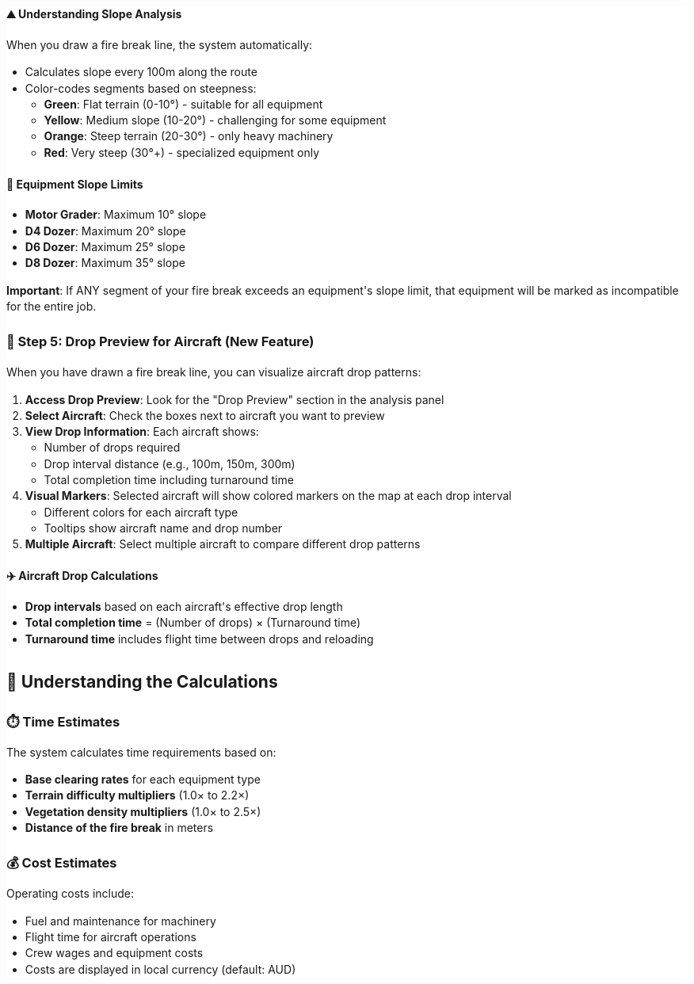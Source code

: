 #### ⛰️ Understanding Slope Analysis
When you draw a fire break line, the system automatically:
- Calculates slope every 100m along the route
- Color-codes segments based on steepness:
  - **Green**: Flat terrain (0-10°) - suitable for all equipment
  - **Yellow**: Medium slope (10-20°) - challenging for some equipment
  - **Orange**: Steep terrain (20-30°) - only heavy machinery
  - **Red**: Very steep (30°+) - specialized equipment only

#### 🔧 Equipment Slope Limits
- **Motor Grader**: Maximum 10° slope
- **D4 Dozer**: Maximum 20° slope  
- **D6 Dozer**: Maximum 25° slope
- **D8 Dozer**: Maximum 35° slope

**Important**: If ANY segment of your fire break exceeds an equipment's slope limit, that equipment will be marked as incompatible for the entire job.

### 🚁 Step 5: Drop Preview for Aircraft (New Feature)
When you have drawn a fire break line, you can visualize aircraft drop patterns:

1. **Access Drop Preview**: Look for the "Drop Preview" section in the analysis panel
2. **Select Aircraft**: Check the boxes next to aircraft you want to preview
3. **View Drop Information**: Each aircraft shows:
   - Number of drops required
   - Drop interval distance (e.g., 100m, 150m, 300m)
   - Total completion time including turnaround time
4. **Visual Markers**: Selected aircraft will show colored markers on the map at each drop interval
   - Different colors for each aircraft type
   - Tooltips show aircraft name and drop number
5. **Multiple Aircraft**: Select multiple aircraft to compare different drop patterns

#### ✈️ Aircraft Drop Calculations
- **Drop intervals** based on each aircraft's effective drop length
- **Total completion time** = (Number of drops) × (Turnaround time)
- **Turnaround time** includes flight time between drops and reloading

## 🧮 Understanding the Calculations

### ⏱️ Time Estimates
The system calculates time requirements based on:
- **Base clearing rates** for each equipment type
- **Terrain difficulty multipliers** (1.0× to 2.2×)
- **Vegetation density multipliers** (1.0× to 2.5×)
- **Distance of the fire break** in meters

### 💰 Cost Estimates
Operating costs include:
- Fuel and maintenance for machinery
- Flight time for aircraft operations
- Crew wages and equipment costs
- Costs are displayed in local currency (default: AUD)
